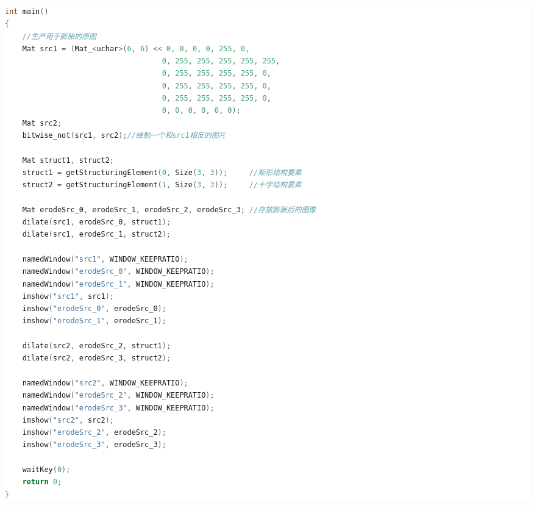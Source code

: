 ```c++
int main()
{
	//生产用于膨胀的原图
	Mat src1 = (Mat_<uchar>(6, 6) << 0, 0, 0, 0, 255, 0,
                                    0, 255, 255, 255, 255, 255,
                                    0, 255, 255, 255, 255, 0,
                                    0, 255, 255, 255, 255, 0,
                                    0, 255, 255, 255, 255, 0,
                                    0, 0, 0, 0, 0, 0);
	Mat src2;
	bitwise_not(src1, src2);//绘制一个和src1相反的图片

	Mat struct1, struct2;
	struct1 = getStructuringElement(0, Size(3, 3));		//矩形结构要素
	struct2 = getStructuringElement(1, Size(3, 3));		//十字结构要素

	Mat erodeSrc_0, erodeSrc_1, erodeSrc_2, erodeSrc_3;	//存放膨胀后的图像
	dilate(src1, erodeSrc_0, struct1);
	dilate(src1, erodeSrc_1, struct2);

	namedWindow("src1", WINDOW_KEEPRATIO);
	namedWindow("erodeSrc_0", WINDOW_KEEPRATIO);
	namedWindow("erodeSrc_1", WINDOW_KEEPRATIO);
	imshow("src1", src1);
	imshow("erodeSrc_0", erodeSrc_0);
	imshow("erodeSrc_1", erodeSrc_1);

	dilate(src2, erodeSrc_2, struct1);
	dilate(src2, erodeSrc_3, struct2);

	namedWindow("src2", WINDOW_KEEPRATIO);
	namedWindow("erodeSrc_2", WINDOW_KEEPRATIO);
	namedWindow("erodeSrc_3", WINDOW_KEEPRATIO);
	imshow("src2", src2);
	imshow("erodeSrc_2", erodeSrc_2);
	imshow("erodeSrc_3", erodeSrc_3);

	waitKey(0);
	return 0;
}
```
